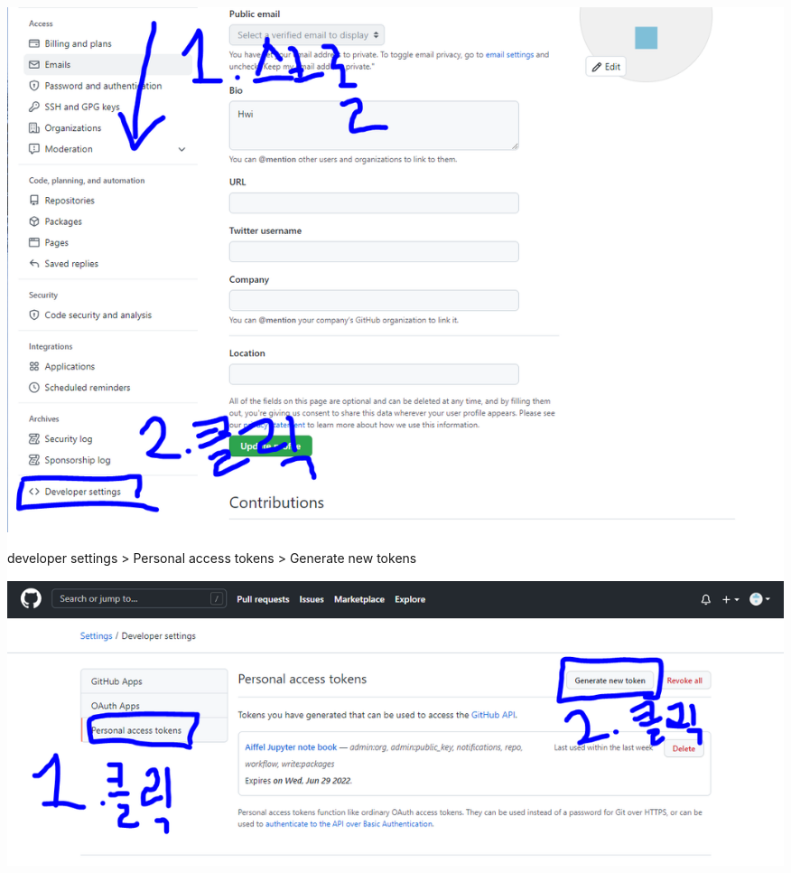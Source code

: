 ![image-20220128215412756](../assets/img/posts/image-20220128215412756.png)



developer settings > Personal access tokens > Generate new tokens

![image-20220128215455576](../assets/img/posts/image-20220128215455576.png)
